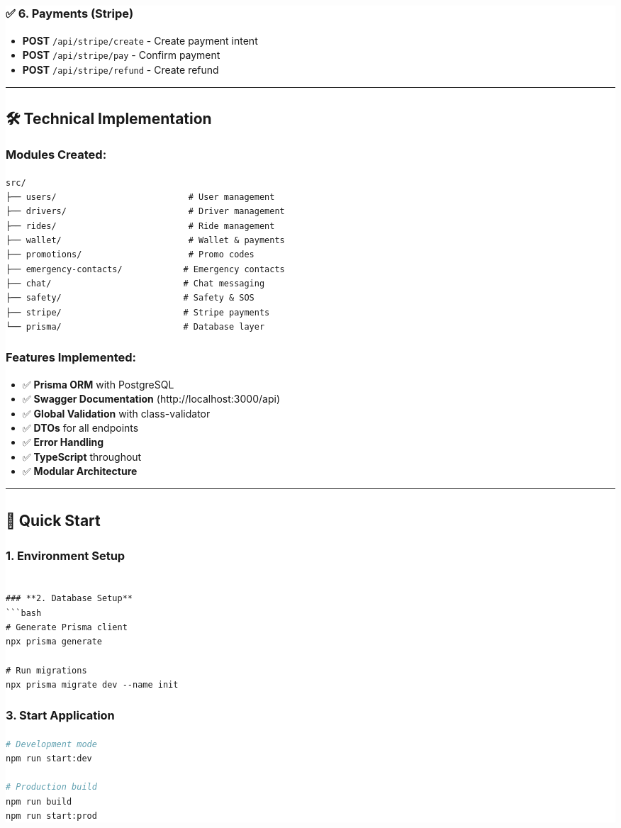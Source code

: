 ### ✅ **6. Payments (Stripe)**
- **POST** `/api/stripe/create` - Create payment intent
- **POST** `/api/stripe/pay` - Confirm payment
- **POST** `/api/stripe/refund` - Create refund

---

## 🛠️ **Technical Implementation**

### **Modules Created:**
```
src/
├── users/                          # User management
├── drivers/                        # Driver management
├── rides/                          # Ride management
├── wallet/                         # Wallet & payments
├── promotions/                     # Promo codes
├── emergency-contacts/            # Emergency contacts
├── chat/                          # Chat messaging
├── safety/                        # Safety & SOS
├── stripe/                        # Stripe payments
└── prisma/                        # Database layer
```

### **Features Implemented:**
- ✅ **Prisma ORM** with PostgreSQL
- ✅ **Swagger Documentation** (http://localhost:3000/api)
- ✅ **Global Validation** with class-validator
- ✅ **DTOs** for all endpoints
- ✅ **Error Handling**
- ✅ **TypeScript** throughout
- ✅ **Modular Architecture**

---

## 🚀 **Quick Start**

### **1. Environment Setup**

```

### **2. Database Setup**
```bash
# Generate Prisma client
npx prisma generate

# Run migrations
npx prisma migrate dev --name init
```

### **3. Start Application**
```bash
# Development mode
npm run start:dev

# Production build
npm run build
npm run start:prod
```
